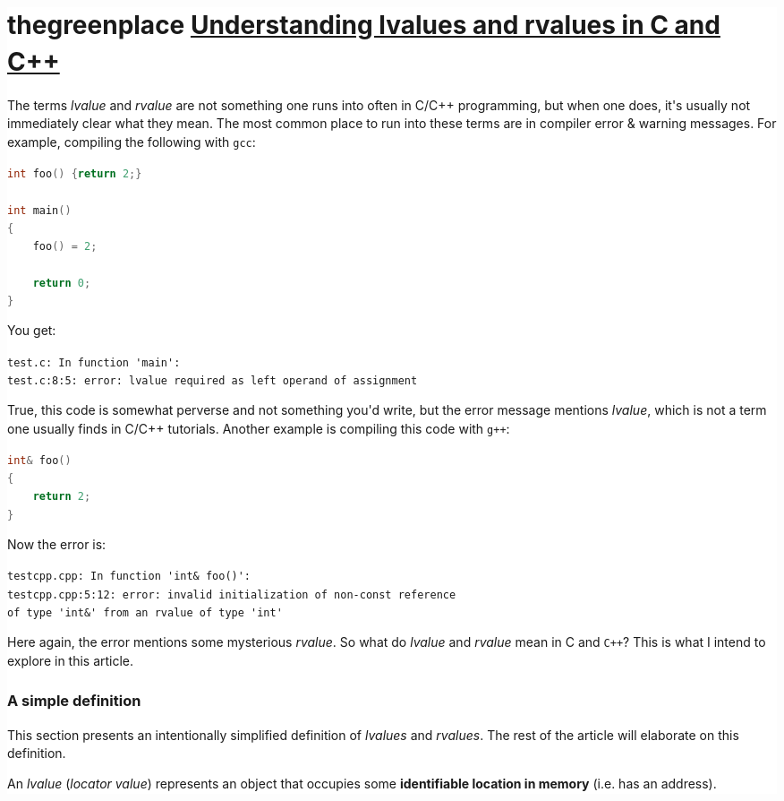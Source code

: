 # thegreenplace [Understanding lvalues and rvalues in C and C++](https://eli.thegreenplace.net/2011/12/15/understanding-lvalues-and-rvalues-in-c-and-c)

The terms *lvalue* and *rvalue* are not something one runs into often in C/C++ programming, but when one does, it's usually not immediately clear what they mean. The most common place to run into these terms are in compiler error & warning messages. For example, compiling the following with `gcc`:

```C
int foo() {return 2;}

int main()
{
    foo() = 2;

    return 0;
}
```

You get:

```
test.c: In function 'main':
test.c:8:5: error: lvalue required as left operand of assignment
```

True, this code is somewhat perverse and not something you'd write, but the error message mentions *lvalue*, which is not a term one usually finds in C/C++ tutorials. Another example is compiling this code with `g++`:

```c++
int& foo()
{
    return 2;
}
```

Now the error is:

```
testcpp.cpp: In function 'int& foo()':
testcpp.cpp:5:12: error: invalid initialization of non-const reference
of type 'int&' from an rvalue of type 'int'
```

Here again, the error mentions some mysterious *rvalue*. So what do *lvalue* and *rvalue* mean in C and `C++`? This is what I intend to explore in this article.

### A simple definition

This section presents an intentionally simplified definition of *lvalues* and *rvalues*. The rest of the article will elaborate on this definition.

An *lvalue* (*locator value*) represents an object that occupies some **identifiable location in memory** (i.e. has an address).

